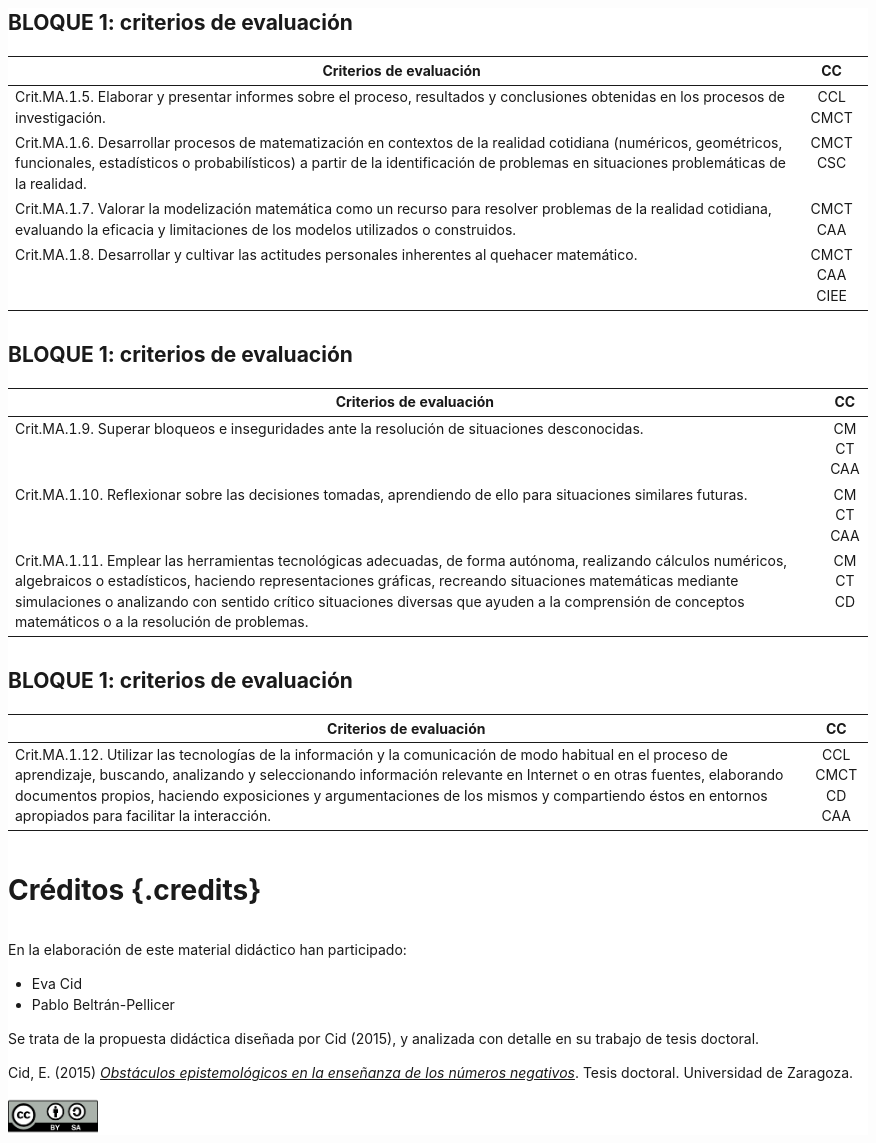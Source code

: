 ## BLOQUE 1: criterios de evaluación 

| Criterios de evaluación                                                                                                                                                                                                                                 |       CC      |
|---------------------------------------------------------------------------------------------------------------------------------------------------------------------------------------------------------------------------------------------------------|:-------------:|
| Crit.MA.1.5. Elaborar y presentar informes sobre el proceso, resultados y conclusiones obtenidas en los procesos de investigación.                                                                                                                      |    CCL CMCT   |
| Crit.MA.1.6. Desarrollar procesos de matematización en contextos de la realidad cotidiana (numéricos, geométricos, funcionales, estadísticos o probabilísticos) a partir de la identificación de problemas en situaciones problemáticas de la realidad. |    CMCT CSC   |
| Crit.MA.1.7. Valorar la modelización matemática como un recurso para resolver problemas de la realidad cotidiana, evaluando la eficacia y limitaciones de los modelos utilizados o construidos.                                                         |    CMCT CAA   |
| Crit.MA.1.8. Desarrollar y cultivar las actitudes personales inherentes al quehacer matemático.                                                                                                                                                         | CMCT CAA CIEE |

## BLOQUE 1: criterios de evaluación 

| Criterios de evaluación                                                                                                                                                                                                                                                                                                                                                              |        CC       |
|--------------------------------------------------------------------------------------------------------------------------------------------------------------------------------------------------------------------------------------------------------------------------------------------------------------------------------------------------------------------------------------|:---------------:|
| Crit.MA.1.9. Superar bloqueos e inseguridades ante la resolución de situaciones desconocidas.                                                                                                                                                                                                                                                                                        |     CMCT CAA    |
| Crit.MA.1.10. Reflexionar sobre las decisiones tomadas, aprendiendo de ello para situaciones similares futuras.                                                                                                                                                                                                                                                                      |     CMCT CAA    |
| Crit.MA.1.11. Emplear las herramientas tecnológicas adecuadas, de forma autónoma, realizando cálculos numéricos, algebraicos o estadísticos, haciendo representaciones gráficas, recreando situaciones matemáticas mediante simulaciones o analizando con sentido crítico situaciones diversas que ayuden a la comprensión de conceptos matemáticos o a la resolución de problemas.  |     CMCT CD     |


## BLOQUE 1: criterios de evaluación 

| Criterios de evaluación                                                                                                                                                                                                                                                                                                                                                              |        CC       |
|--------------------------------------------------------------------------------------------------------------------------------------------------------------------------------------------------------------------------------------------------------------------------------------------------------------------------------------------------------------------------------------|:---------------:|
| Crit.MA.1.12. Utilizar las tecnologías de la información y la comunicación de modo habitual en el proceso de aprendizaje, buscando, analizando y seleccionando información relevante en Internet o en otras fuentes, elaborando documentos propios, haciendo exposiciones y argumentaciones de los mismos y compartiendo éstos en entornos apropiados para facilitar la interacción. |  CCL CMCT CD CAA |


# Créditos {.credits}

##

En la elaboración de este material didáctico han participado:

- Eva Cid
- Pablo Beltrán-Pellicer

Se trata de la propuesta didáctica diseñada por Cid (2015), y analizada con detalle en su trabajo de tesis doctoral.

Cid, E. (2015) [_Obstáculos epistemológicos en la enseñanza de los números negativos_](http://www.atd-tad.org/documentos/obstaculos-epistemologicos-en-la-ensenanza-de-los-numeros-negativos-tesis-doctoral/). Tesis doctoral. Universidad de Zaragoza.

<img src="assets/attribution-share-alike-creative-commons-license.png" align="center" style="padding-right:0px" width="90px">
